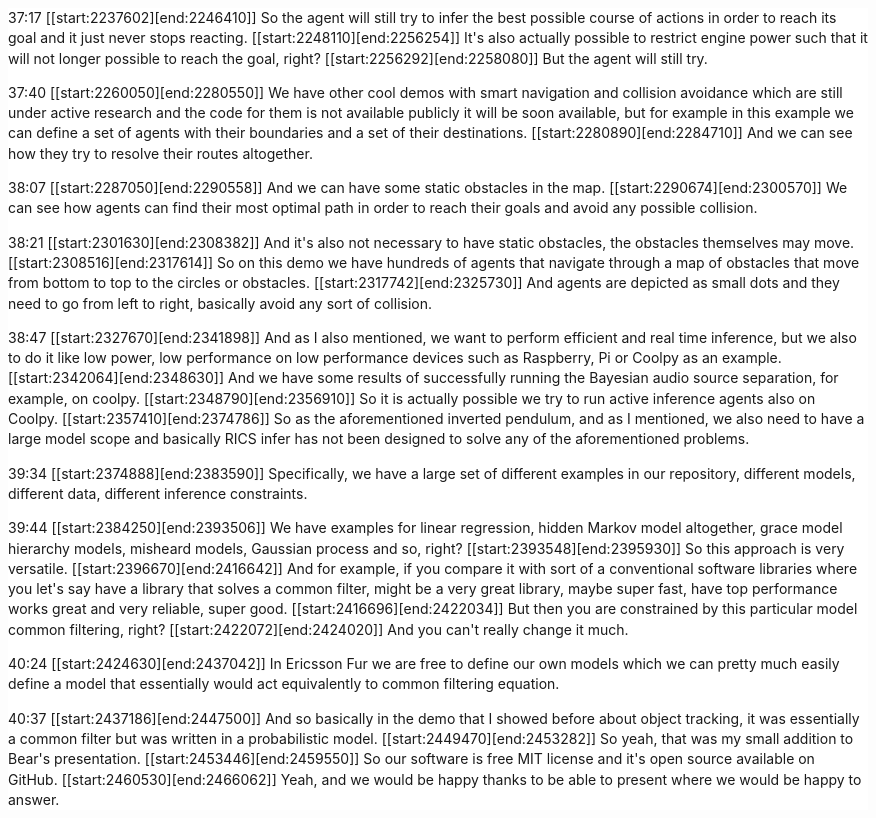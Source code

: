 37:17 [[start:2237602][end:2246410]] So the agent will still try to infer the best possible course of actions in order to reach its goal and it just never stops reacting.
[[start:2248110][end:2256254]] It's also actually possible to restrict engine power such that it will not longer possible to reach the goal, right?
[[start:2256292][end:2258080]] But the agent will still try.

37:40 [[start:2260050][end:2280550]] We have other cool demos with smart navigation and collision avoidance which are still under active research and the code for them is not available publicly it will be soon available, but for example in this example we can define a set of agents with their boundaries and a set of their destinations.
[[start:2280890][end:2284710]] And we can see how they try to resolve their routes altogether.

38:07 [[start:2287050][end:2290558]] And we can have some static obstacles in the map.
[[start:2290674][end:2300570]] We can see how agents can find their most optimal path in order to reach their goals and avoid any possible collision.

38:21 [[start:2301630][end:2308382]] And it's also not necessary to have static obstacles, the obstacles themselves may move.
[[start:2308516][end:2317614]] So on this demo we have hundreds of agents that navigate through a map of obstacles that move from bottom to top to the circles or obstacles.
[[start:2317742][end:2325730]] And agents are depicted as small dots and they need to go from left to right, basically avoid any sort of collision.

38:47 [[start:2327670][end:2341898]] And as I also mentioned, we want to perform efficient and real time inference, but we also to do it like low power, low performance on low performance devices such as Raspberry, Pi or Coolpy as an example.
[[start:2342064][end:2348630]] And we have some results of successfully running the Bayesian audio source separation, for example, on coolpy.
[[start:2348790][end:2356910]] So it is actually possible we try to run active inference agents also on Coolpy.
[[start:2357410][end:2374786]] So as the aforementioned inverted pendulum, and as I mentioned, we also need to have a large model scope and basically RICS infer has not been designed to solve any of the aforementioned problems.

39:34 [[start:2374888][end:2383590]] Specifically, we have a large set of different examples in our repository, different models, different data, different inference constraints.

39:44 [[start:2384250][end:2393506]] We have examples for linear regression, hidden Markov model altogether, grace model hierarchy models, misheard models, Gaussian process and so, right?
[[start:2393548][end:2395930]] So this approach is very versatile.
[[start:2396670][end:2416642]] And for example, if you compare it with sort of a conventional software libraries where you let's say have a library that solves a common filter, might be a very great library, maybe super fast, have top performance works great and very reliable, super good.
[[start:2416696][end:2422034]] But then you are constrained by this particular model common filtering, right?
[[start:2422072][end:2424020]] And you can't really change it much.

40:24 [[start:2424630][end:2437042]] In Ericsson Fur we are free to define our own models which we can pretty much easily define a model that essentially would act equivalently to common filtering equation.

40:37 [[start:2437186][end:2447500]] And so basically in the demo that I showed before about object tracking, it was essentially a common filter but was written in a probabilistic model.
[[start:2449470][end:2453282]] So yeah, that was my small addition to Bear's presentation.
[[start:2453446][end:2459550]] So our software is free MIT license and it's open source available on GitHub.
[[start:2460530][end:2466062]] Yeah, and we would be happy thanks to be able to present where we would be happy to answer.
